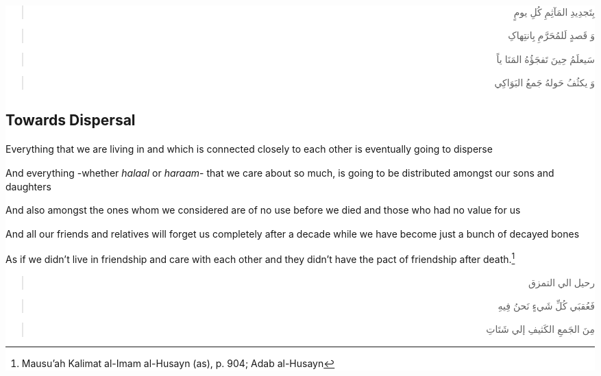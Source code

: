 <blockquote dir="rtl">
  <p>
بِتَجدِيدِ المَآثِمِ کُلِ يومٍ
  </p>
</blockquote>

<blockquote dir="rtl">
  <p>
وَ قَصدٍ لَلمُحَرَّمِ بِانتِهاکِ
  </p>
</blockquote>

<blockquote dir="rtl">
  <p>
سَيعلَمُ حِينَ تَفجَؤُهُ المَنَا ياً
  </p>
</blockquote>

<blockquote dir="rtl">
  <p>
وَ يکثُفُ حَولهُ جَمعُ البَوَاکِي
  </p>
</blockquote>

Towards Dispersal
-----------------

Everything that we are living in and which is connected closely to each
other is eventually going to disperse

And everything -whether *halaal* or *haraam*- that we care about so
much, is going to be distributed amongst our sons and daughters

And also amongst the ones whom we considered are of no use before we
died and those who had no value for us

And all our friends and relatives will forget us completely after a
decade while we have become just a bunch of decayed bones

As if we didn’t live in friendship and care with each other and they
didn’t have the pact of friendship after death.[^19]

<blockquote dir="rtl">
  <p>
رحيل الي التمزق
  </p>
</blockquote>

<blockquote dir="rtl">
  <p>
فَعُقبَي کُلِّ شَيءٍ نَحنُ فِيهِ
  </p>
</blockquote>

<blockquote dir="rtl">
  <p>
مِنَ الجَمعِ الکَثيفِ إلي شَتَاتِ
  </p>
</blockquote>


[^1]: Mausu’ah Kalimat al-Imam al-Husayn (as), p. 900-901; Adab
[^2]: Mausu’ah Kalimat al-Imam al-Husayn (as), p. 905; Adab al-Husayn
[^3]: Mausu’ah Kalimat al-Imam al-Husayn (as), p. 905-906; Adab
[^4]: Mausu’ah Kalimat al-Imam al-Husayn (as), p. 906; Adab al-Husayn
[^5]: Mausu’ah Kalimat al-Imam al-Husayn (as), p. 906; Adab al-Husayn
[^6]: Mausu’ah Kalimat al-Imam al-Husayn (as), p. 907-908; Adab
[^7]: Mausu’ah Kalimat al-Imam al-Husayn (as), p. 908; Adab al-Husayn
[^8]: Mausu’ah Kalimat al-Imam al-Husayn (as), p. 909.
[^9]: Mausu’ah Kalimat al-Imam al-Husayn (as), p. 909-910; Adab
[^10]: Mausu’ah Kalimat al-Imam al-Husayn (as), p. 910; Adab al-Husayn
[^11]: Mausu’ah Kalimat al-Imam al-Husayn (as), p. 912-913; Adab
[^12]: Mausu’ah Kalimat al-Imam al-Husayn (as), p. 913; Adab al-Husayn
[^13]: Mausu’ah Kalimat al-Imam al-Husayn (as), p. 914; Adab al-Husayn
[^14]: Mausu’ah Kalimat al-Imam al-Husayn (as), p. 915; Adab al-Husayn
[^15]: Mausu’ah Kalimat al-Imam al-Husayn (as), p. 917; Adab al-Husayn
[^16]: A’yaan al-Shia, vol. 1, p. 621; Al-Bidayah wal Nihayah, vol. 8,
[^17]: Mausu’ah Kalimat al-Imam al-Husayn (as), p. 934; Adab al-Husayn
[^18]: Mausu’ah Kalimat al-Imam al-Husayn (as), p. 918-919; Adab
[^19]: Mausu’ah Kalimat al-Imam al-Husayn (as), p. 904; Adab al-Husayn
[^20]: Mausu’ah Kalimat al-Imam al-Husayn (as), p. 922; Ahqaq al-Haqqq,
[^21]: Mausu’ah Kalimat al-Imam al-Husayn (as), p. 923; Adab al-Husayn
[^22]: Hayat al-Imam Husayn, vol. 1, p. 184; Matalib al-Sa’ool fi
[^23]: As cited by Seyyed Ibn Ta’oos from Zariyah al-Nijat, p. 124-125.
[^24]: Adab al-Husayn wal Hamasah, p. 55.
[^25]: A’yaan al-Shia, vol. 1, p. 601.
